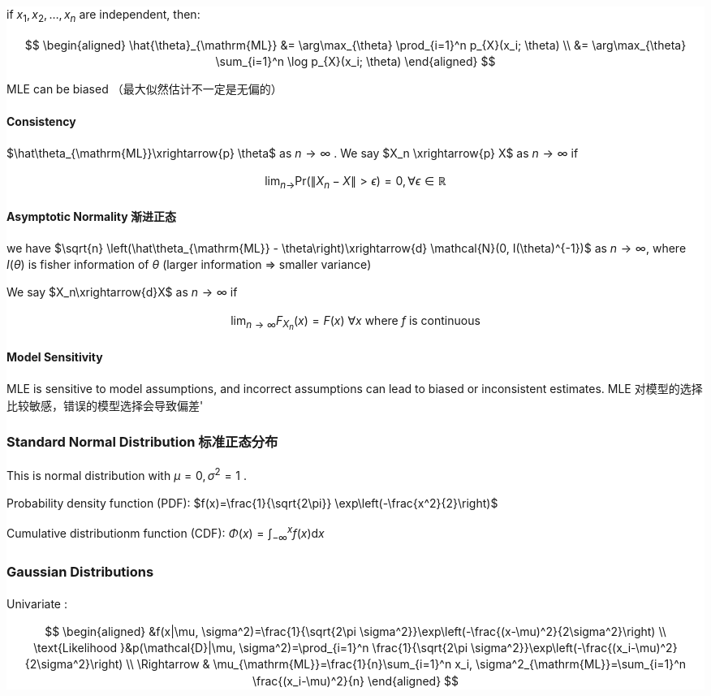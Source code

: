 if $x_1, x_2, \dots, x_n$ are independent, then:

$$
\begin{aligned}
\hat{\theta}_{\mathrm{ML}} &= \arg\max_{\theta} \prod_{i=1}^n p_{X}(x_i; \theta) \\
&= \arg\max_{\theta} \sum_{i=1}^n \log p_{X}(x_i; \theta)
\end{aligned}
$$

MLE can be biased （最大似然估计不一定是无偏的）

#### Consistency 
$\hat\theta_{\mathrm{ML}}\xrightarrow{p} \theta$ as $n\rightarrow \infty$ . We say $X_n \xrightarrow{p} X$ as $n\rightarrow \infty$ if 

$$
\lim_{n\rightarrow}\mathrm{Pr}(\|X_n-X\|>\epsilon) = 0, \forall \epsilon\in \mathbb{R}
$$

#### Asymptotic Normality 渐进正态
we have $\sqrt{n} \left(\hat\theta_{\mathrm{ML}} - \theta\right)\xrightarrow{d} \mathcal{N}(0, I(\theta)^{-1})$ as $n\rightarrow \infty$, where $I(\theta)$ is fisher information of $\theta$ (larger information $\Longrightarrow$ smaller variance)

We say $X_n\xrightarrow{d}X$ as $n\rightarrow \infty$ if 

$$
\lim_{n\rightarrow \infty}F_{X_n}(x)=F(x)~\forall x \text{  where }f\text{ is continuous}
$$

#### Model Sensitivity

MLE is sensitive to model assumptions, and incorrect assumptions can lead to biased or inconsistent estimates. MLE 对模型的选择比较敏感，错误的模型选择会导致偏差'

### Standard Normal Distribution 标准正态分布

This is normal distribution with $\mu=0, \sigma^2=1$ .

Probability density function (PDF): $f(x)=\frac{1}{\sqrt{2\pi}} \exp\left(-\frac{x^2}{2}\right)$

Cumulative distributionm function (CDF): $\Phi(x)=\int_{-\infty}^x f(x) \mathrm{d} x$

### Gaussian Distributions

Univariate :

$$
\begin{aligned}
&f(x|\mu, \sigma^2)=\frac{1}{\sqrt{2\pi \sigma^2}}\exp\left(-\frac{(x-\mu)^2}{2\sigma^2}\right) \\
\text{Likelihood }&p(\mathcal{D}|\mu, \sigma^2)=\prod_{i=1}^n \frac{1}{\sqrt{2\pi \sigma^2}}\exp\left(-\frac{(x_i-\mu)^2}{2\sigma^2}\right) \\
\Rightarrow & \mu_{\mathrm{ML}}=\frac{1}{n}\sum_{i=1}^n x_i, \sigma^2_{\mathrm{ML}}=\sum_{i=1}^n \frac{(x_i-\mu)^2}{n}
\end{aligned}
$$

